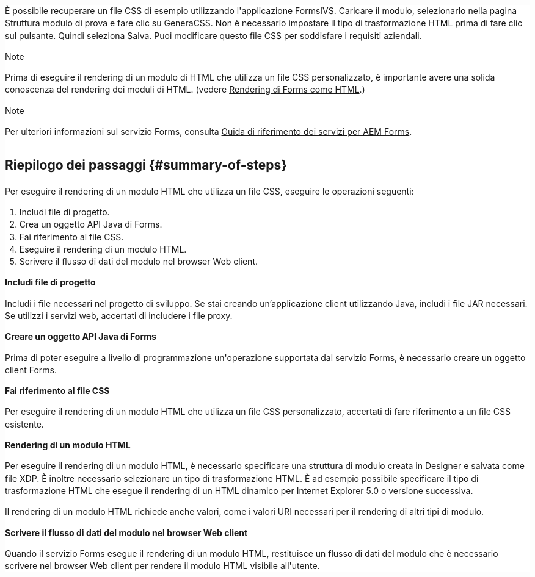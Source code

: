 È possibile recuperare un file CSS di esempio utilizzando l&#39;applicazione FormsIVS. Caricare il modulo, selezionarlo nella pagina Struttura modulo di prova e fare clic su GeneraCSS. Non è necessario impostare il tipo di trasformazione HTML prima di fare clic sul pulsante. Quindi seleziona Salva. Puoi modificare questo file CSS per soddisfare i requisiti aziendali.

>[!NOTE]
>
>Prima di eseguire il rendering di un modulo di HTML che utilizza un file CSS personalizzato, è importante avere una solida conoscenza del rendering dei moduli di HTML. (vedere [Rendering di Forms come HTML](/help/forms/developing/rendering-forms-html.md).)

>[!NOTE]
>
>Per ulteriori informazioni sul servizio Forms, consulta [Guida di riferimento dei servizi per AEM Forms](https://www.adobe.com/go/learn_aemforms_services_63).

## Riepilogo dei passaggi {#summary-of-steps}

Per eseguire il rendering di un modulo HTML che utilizza un file CSS, eseguire le operazioni seguenti:

1. Includi file di progetto.
1. Crea un oggetto API Java di Forms.
1. Fai riferimento al file CSS.
1. Eseguire il rendering di un modulo HTML.
1. Scrivere il flusso di dati del modulo nel browser Web client.

**Includi file di progetto**

Includi i file necessari nel progetto di sviluppo. Se stai creando un’applicazione client utilizzando Java, includi i file JAR necessari. Se utilizzi i servizi web, accertati di includere i file proxy.

**Creare un oggetto API Java di Forms**

Prima di poter eseguire a livello di programmazione un&#39;operazione supportata dal servizio Forms, è necessario creare un oggetto client Forms.

**Fai riferimento al file CSS**

Per eseguire il rendering di un modulo HTML che utilizza un file CSS personalizzato, accertati di fare riferimento a un file CSS esistente.

**Rendering di un modulo HTML**

Per eseguire il rendering di un modulo HTML, è necessario specificare una struttura di modulo creata in Designer e salvata come file XDP. È inoltre necessario selezionare un tipo di trasformazione HTML. È ad esempio possibile specificare il tipo di trasformazione HTML che esegue il rendering di un HTML dinamico per Internet Explorer 5.0 o versione successiva.

Il rendering di un modulo HTML richiede anche valori, come i valori URI necessari per il rendering di altri tipi di modulo.

**Scrivere il flusso di dati del modulo nel browser Web client**

Quando il servizio Forms esegue il rendering di un modulo HTML, restituisce un flusso di dati del modulo che è necessario scrivere nel browser Web client per rendere il modulo HTML visibile all&#39;utente.
